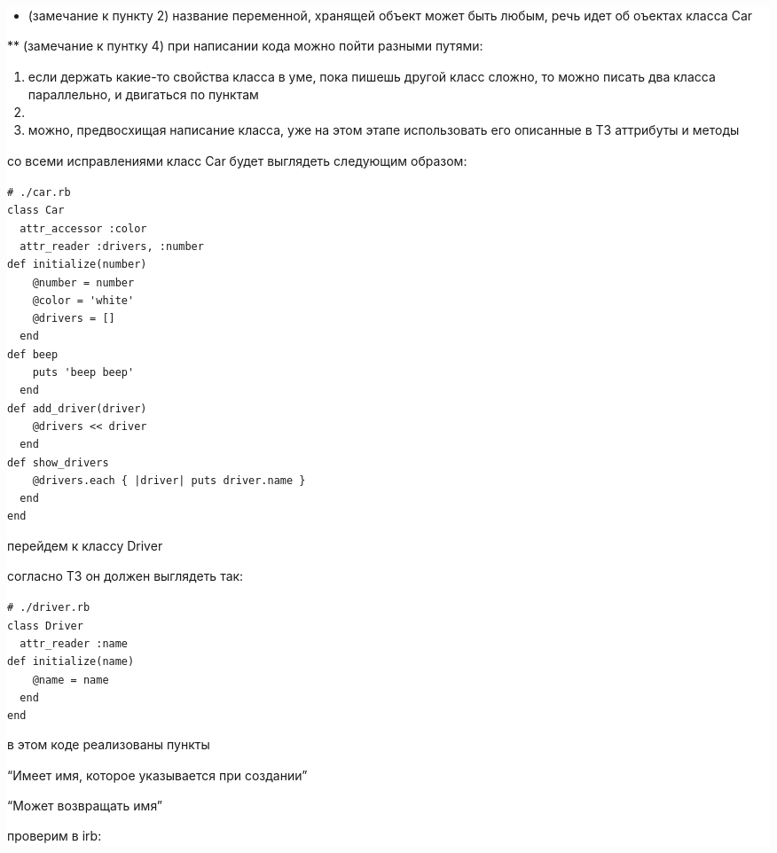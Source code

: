 * (замечание к пункту 2) название переменной, хранящей объект может быть любым, речь идет об оъектах класса Car

** (замечание к пунтку 4) при написании кода можно пойти разными путями:

1) если держать какие-то свойства класса в уме, пока пишешь другой класс сложно, то можно писать два класса параллельно, и двигаться по пунктам
2) 
3) можно, предвосхищая написание класса, уже на этом этапе использовать его описанные в ТЗ аттрибуты и методы

со всеми исправлениями класс Car будет выглядеть следующим образом:

```
# ./car.rb
class Car
  attr_accessor :color
  attr_reader :drivers, :number
def initialize(number)
    @number = number
    @color = 'white'
    @drivers = []
  end
def beep
    puts 'beep beep'
  end
def add_driver(driver)
    @drivers << driver
  end
def show_drivers
    @drivers.each { |driver| puts driver.name }
  end
end
```

перейдем к классу Driver

согласно ТЗ он должен выглядеть так:

```
# ./driver.rb
class Driver
  attr_reader :name
def initialize(name)
    @name = name
  end
end
```

в этом коде реализованы пункты

“Имеет имя, которое указывается при создании”

“Может возвращать имя”

проверим в irb:
